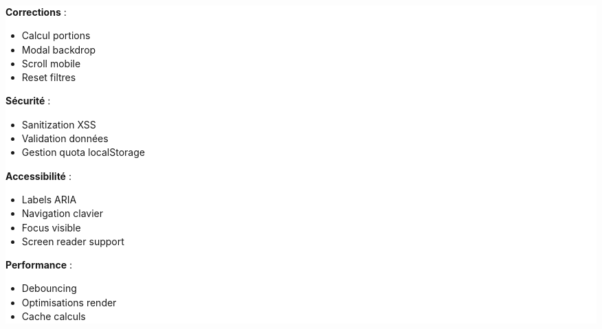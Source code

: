 **Corrections** :
- Calcul portions
- Modal backdrop
- Scroll mobile
- Reset filtres

**Sécurité** :
- Sanitization XSS
- Validation données
- Gestion quota localStorage

**Accessibilité** :
- Labels ARIA
- Navigation clavier
- Focus visible
- Screen reader support

**Performance** :
- Debouncing
- Optimisations render
- Cache calculs
